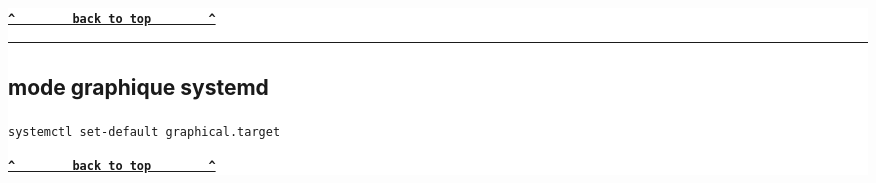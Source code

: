 **[`^        back to top        ^`](#)**

_____________________________________________________________________________________
mode graphique systemd
-------------------------------------------------------------------------------------
```bash
systemctl set-default graphical.target
```

**[`^        back to top        ^`](#)**